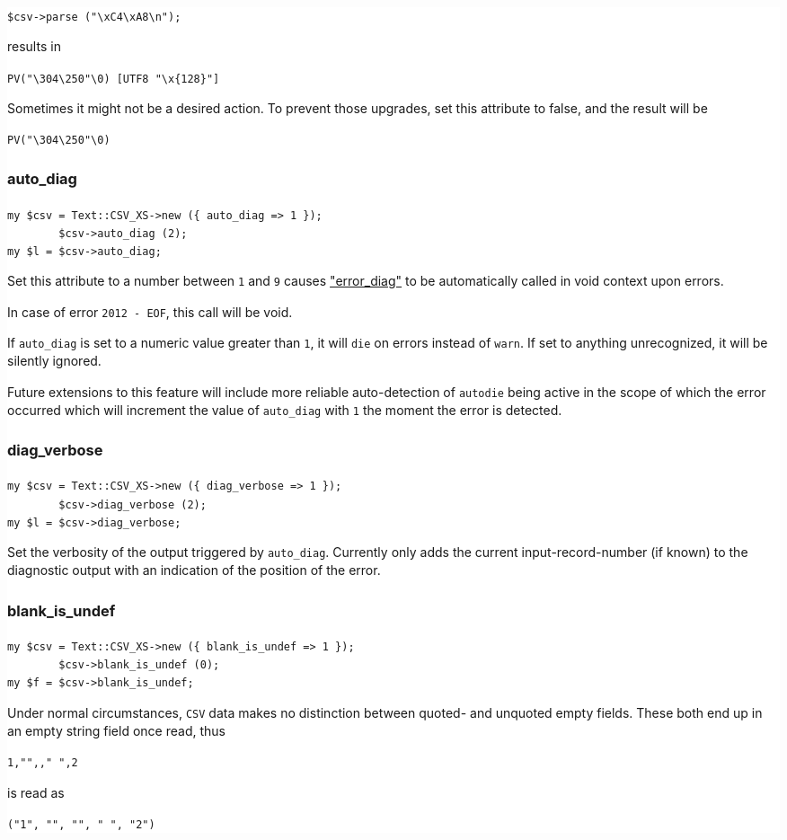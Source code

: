     $csv->parse ("\xC4\xA8\n");

results in

    PV("\304\250"\0) [UTF8 "\x{128}"]

Sometimes it might not be a desired action.  To prevent those upgrades, set
this attribute to false, and the result will be

    PV("\304\250"\0)

### auto\_diag


    my $csv = Text::CSV_XS->new ({ auto_diag => 1 });
            $csv->auto_diag (2);
    my $l = $csv->auto_diag;

Set this attribute to a number between `1` and `9` causes  ["error\_diag"](#error_diag)
to be automatically called in void context upon errors.

In case of error `2012 - EOF`, this call will be void.

If `auto_diag` is set to a numeric value greater than `1`, it will `die`
on errors instead of `warn`.  If set to anything unrecognized,  it will be
silently ignored.

Future extensions to this feature will include more reliable auto-detection
of  `autodie`  being active in the scope of which the error occurred which
will increment the value of `auto_diag` with  `1` the moment the error is
detected.

### diag\_verbose


    my $csv = Text::CSV_XS->new ({ diag_verbose => 1 });
            $csv->diag_verbose (2);
    my $l = $csv->diag_verbose;

Set the verbosity of the output triggered by `auto_diag`.   Currently only
adds the current  input-record-number  (if known)  to the diagnostic output
with an indication of the position of the error.

### blank\_is\_undef


    my $csv = Text::CSV_XS->new ({ blank_is_undef => 1 });
            $csv->blank_is_undef (0);
    my $f = $csv->blank_is_undef;

Under normal circumstances, `CSV` data makes no distinction between quoted-
and unquoted empty fields.  These both end up in an empty string field once
read, thus

    1,"",," ",2

is read as

    ("1", "", "", " ", "2")
